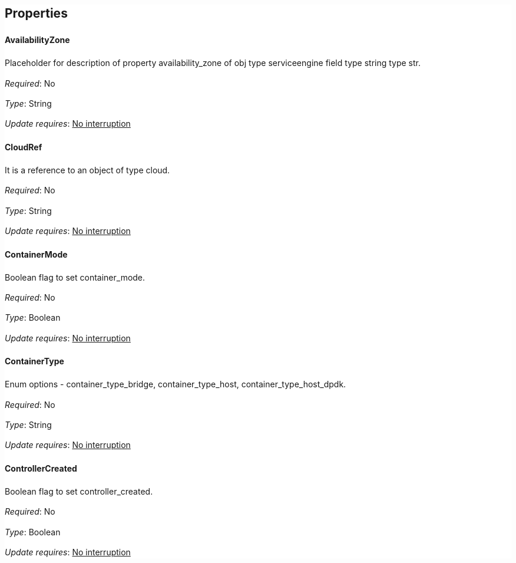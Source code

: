 </pre>

## Properties

#### AvailabilityZone

Placeholder for description of property availability_zone of obj type serviceengine field type string  type str.

_Required_: No

_Type_: String

_Update requires_: [No interruption](https://docs.aws.amazon.com/AWSCloudFormation/latest/UserGuide/using-cfn-updating-stacks-update-behaviors.html#update-no-interrupt)

#### CloudRef

It is a reference to an object of type cloud.

_Required_: No

_Type_: String

_Update requires_: [No interruption](https://docs.aws.amazon.com/AWSCloudFormation/latest/UserGuide/using-cfn-updating-stacks-update-behaviors.html#update-no-interrupt)

#### ContainerMode

Boolean flag to set container_mode.

_Required_: No

_Type_: Boolean

_Update requires_: [No interruption](https://docs.aws.amazon.com/AWSCloudFormation/latest/UserGuide/using-cfn-updating-stacks-update-behaviors.html#update-no-interrupt)

#### ContainerType

Enum options - container_type_bridge, container_type_host, container_type_host_dpdk.

_Required_: No

_Type_: String

_Update requires_: [No interruption](https://docs.aws.amazon.com/AWSCloudFormation/latest/UserGuide/using-cfn-updating-stacks-update-behaviors.html#update-no-interrupt)

#### ControllerCreated

Boolean flag to set controller_created.

_Required_: No

_Type_: Boolean

_Update requires_: [No interruption](https://docs.aws.amazon.com/AWSCloudFormation/latest/UserGuide/using-cfn-updating-stacks-update-behaviors.html#update-no-interrupt)
